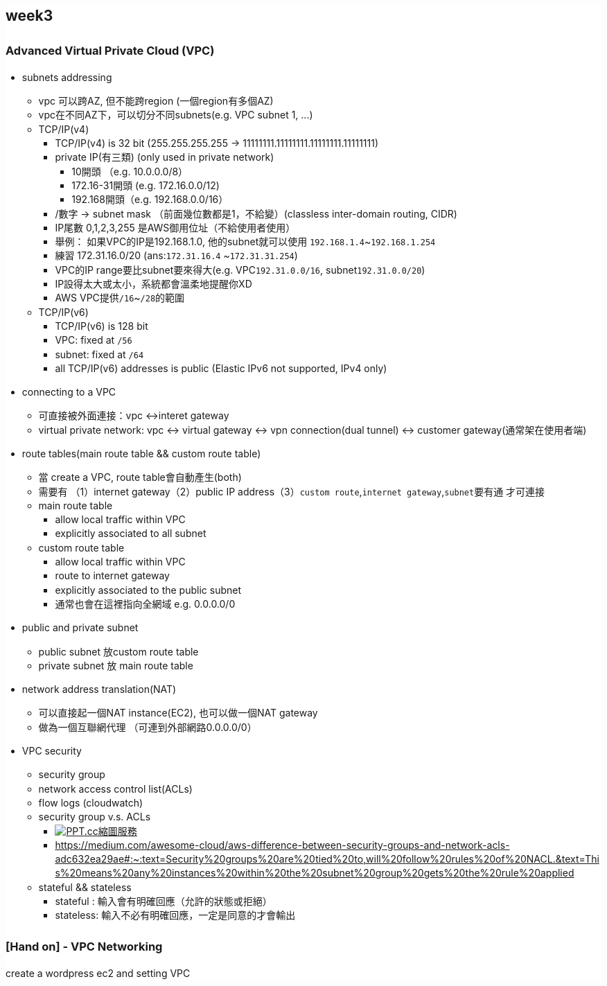 
## week3

### Advanced Virtual Private Cloud (VPC)
- subnets addressing
  - vpc 可以跨AZ, 但不能跨region (一個region有多個AZ)
  - vpc在不同AZ下，可以切分不同subnets(e.g. VPC subnet 1, ...)
  - TCP/IP(v4)
    - TCP/IP(v4) is 32 bit (255.255.255.255 -> 11111111.11111111.11111111.11111111)
    - private IP(有三類) (only used in private network)
      - 10開頭 （e.g. 10.0.0.0/8）
      - 172.16-31開頭 (e.g. 172.16.0.0/12)
      - 192.168開頭（e.g. 192.168.0.0/16） 
    - /數字 -> subnet mask （前面幾位數都是1，不給變）(classless inter-domain routing, CIDR)
    - IP尾數 0,1,2,3,255 是AWS御用位址（不給使用者使用）
    - 舉例： 如果VPC的IP是192.168.1.0, 他的subnet就可以使用 `192.168.1.4`~`192.168.1.254`
    - 練習 172.31.16.0/20  (ans:`172.31.16.4` ~`172.31.31.254`)
    - VPC的IP range要比subnet要來得大(e.g. VPC`192.31.0.0/16`, subnet`192.31.0.0/20`)
    - IP設得太大或太小，系統都會溫柔地提醒你XD
    - AWS VPC提供`/16`~`/28`的範圍
  - TCP/IP(v6)
    - TCP/IP(v6) is 128 bit
    - VPC: fixed at `/56`
    - subnet: fixed at `/64`
    - all TCP/IP(v6) addresses is public (Elastic IPv6 not supported, IPv4 only)
     
- connecting to a VPC
  - 可直接被外面連接：vpc <->interet gateway 
  - virtual private network: vpc <-> virtual gateway <-> vpn connection(dual tunnel) <-> customer gateway(通常架在使用者端)
- route tables(main route table && custom route table)
  - 當 create a VPC, route table會自動產生(both)
  - 需要有 （1）internet gateway（2）public IP address（3）`custom route`,`internet gateway`,`subnet`要有通 才可連接
  - main route table
    - allow local traffic within VPC
    - explicitly associated to all subnet
  - custom route table
    - allow local traffic within VPC
    - route to internet gateway 
    - explicitly associated to the public subnet
    - 通常也會在這裡指向全網域 e.g. 0.0.0.0/0
- public and private subnet
  - public subnet 放custom route table
  - private subnet 放 main route table
- network address translation(NAT)
  - 可以直接起一個NAT instance(EC2), 也可以做一個NAT gateway
  - 做為一個互聯網代理 （可連到外部網路0.0.0.0/0）
- VPC security 
  - security group
  - network access control list(ACLs)
  - flow logs (cloudwatch)
  - security group v.s. ACLs
    - <a href="https://ppt.cc/f0Msdx"><img src="https://ppt.cc/f0Msdx@.png" border="0" alt="PPT.cc縮圖服務" title="PPT.cc縮圖服務"></a>
    - https://medium.com/awesome-cloud/aws-difference-between-security-groups-and-network-acls-adc632ea29ae#:~:text=Security%20groups%20are%20tied%20to,will%20follow%20rules%20of%20NACL.&text=This%20means%20any%20instances%20within%20the%20subnet%20group%20gets%20the%20rule%20applied
  - stateful && stateless
    - stateful : 輸入會有明確回應（允許的狀態或拒絕）
    - stateless: 輸入不必有明確回應，一定是同意的才會輸出
### [Hand on] - VPC Networking
  create a wordpress ec2 and setting VPC